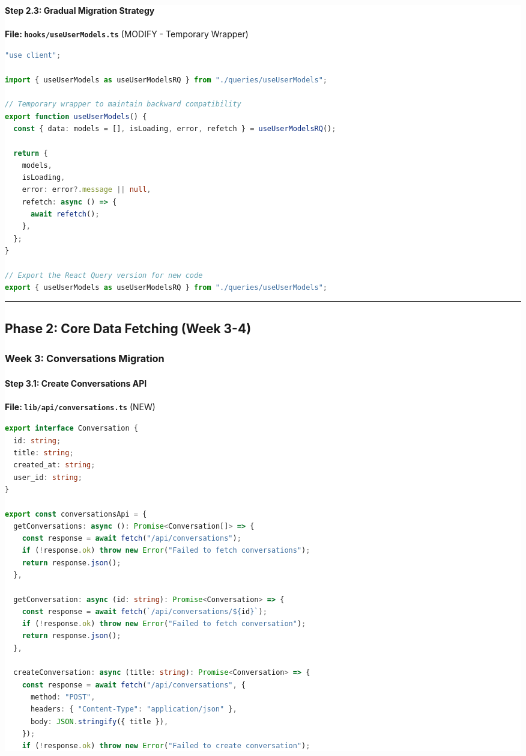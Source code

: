 #### Step 2.3: Gradual Migration Strategy

**File: `hooks/useUserModels.ts`** (MODIFY - Temporary Wrapper)

```typescript
"use client";

import { useUserModels as useUserModelsRQ } from "./queries/useUserModels";

// Temporary wrapper to maintain backward compatibility
export function useUserModels() {
  const { data: models = [], isLoading, error, refetch } = useUserModelsRQ();

  return {
    models,
    isLoading,
    error: error?.message || null,
    refetch: async () => {
      await refetch();
    },
  };
}

// Export the React Query version for new code
export { useUserModels as useUserModelsRQ } from "./queries/useUserModels";
```

---

## Phase 2: Core Data Fetching (Week 3-4)

### Week 3: Conversations Migration

#### Step 3.1: Create Conversations API

**File: `lib/api/conversations.ts`** (NEW)

```typescript
export interface Conversation {
  id: string;
  title: string;
  created_at: string;
  user_id: string;
}

export const conversationsApi = {
  getConversations: async (): Promise<Conversation[]> => {
    const response = await fetch("/api/conversations");
    if (!response.ok) throw new Error("Failed to fetch conversations");
    return response.json();
  },

  getConversation: async (id: string): Promise<Conversation> => {
    const response = await fetch(`/api/conversations/${id}`);
    if (!response.ok) throw new Error("Failed to fetch conversation");
    return response.json();
  },

  createConversation: async (title: string): Promise<Conversation> => {
    const response = await fetch("/api/conversations", {
      method: "POST",
      headers: { "Content-Type": "application/json" },
      body: JSON.stringify({ title }),
    });
    if (!response.ok) throw new Error("Failed to create conversation");
```